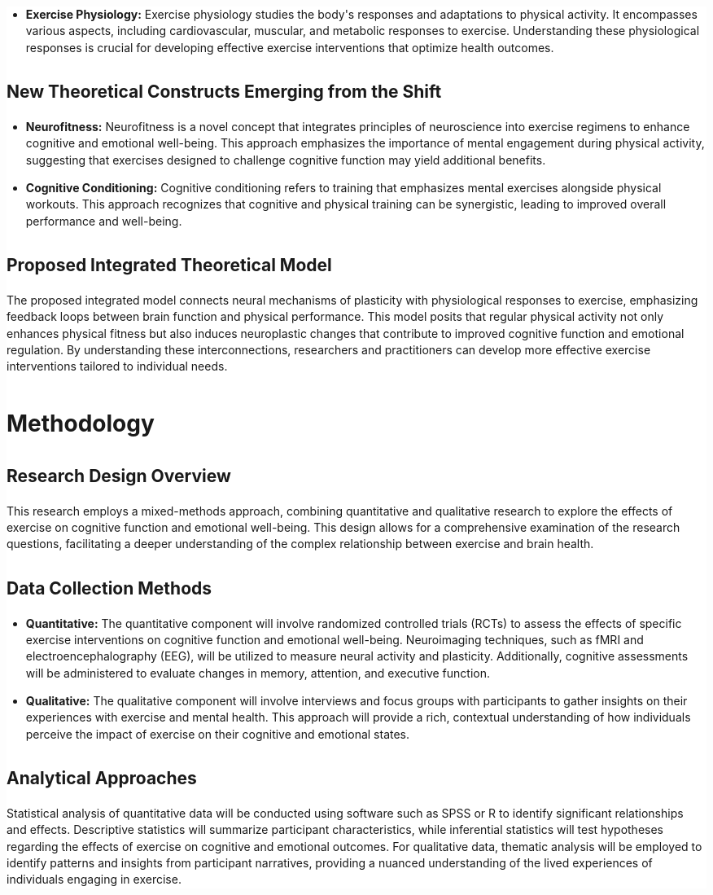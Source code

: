 - **Exercise Physiology:** Exercise physiology studies the body's responses and adaptations to physical activity. It encompasses various aspects, including cardiovascular, muscular, and metabolic responses to exercise. Understanding these physiological responses is crucial for developing effective exercise interventions that optimize health outcomes.

## New Theoretical Constructs Emerging from the Shift

- **Neurofitness:** Neurofitness is a novel concept that integrates principles of neuroscience into exercise regimens to enhance cognitive and emotional well-being. This approach emphasizes the importance of mental engagement during physical activity, suggesting that exercises designed to challenge cognitive function may yield additional benefits.

- **Cognitive Conditioning:** Cognitive conditioning refers to training that emphasizes mental exercises alongside physical workouts. This approach recognizes that cognitive and physical training can be synergistic, leading to improved overall performance and well-being.

## Proposed Integrated Theoretical Model

The proposed integrated model connects neural mechanisms of plasticity with physiological responses to exercise, emphasizing feedback loops between brain function and physical performance. This model posits that regular physical activity not only enhances physical fitness but also induces neuroplastic changes that contribute to improved cognitive function and emotional regulation. By understanding these interconnections, researchers and practitioners can develop more effective exercise interventions tailored to individual needs.

# Methodology

## Research Design Overview

This research employs a mixed-methods approach, combining quantitative and qualitative research to explore the effects of exercise on cognitive function and emotional well-being. This design allows for a comprehensive examination of the research questions, facilitating a deeper understanding of the complex relationship between exercise and brain health.

## Data Collection Methods

- **Quantitative:** The quantitative component will involve randomized controlled trials (RCTs) to assess the effects of specific exercise interventions on cognitive function and emotional well-being. Neuroimaging techniques, such as fMRI and electroencephalography (EEG), will be utilized to measure neural activity and plasticity. Additionally, cognitive assessments will be administered to evaluate changes in memory, attention, and executive function.

- **Qualitative:** The qualitative component will involve interviews and focus groups with participants to gather insights on their experiences with exercise and mental health. This approach will provide a rich, contextual understanding of how individuals perceive the impact of exercise on their cognitive and emotional states.

## Analytical Approaches

Statistical analysis of quantitative data will be conducted using software such as SPSS or R to identify significant relationships and effects. Descriptive statistics will summarize participant characteristics, while inferential statistics will test hypotheses regarding the effects of exercise on cognitive and emotional outcomes. For qualitative data, thematic analysis will be employed to identify patterns and insights from participant narratives, providing a nuanced understanding of the lived experiences of individuals engaging in exercise.

